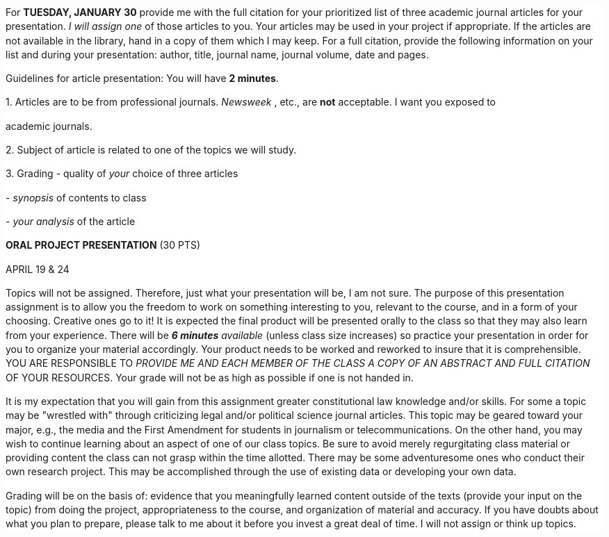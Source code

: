 For **TUESDAY, JANUARY 30** provide me with the full citation for your
prioritized list of three academic journal articles for your presentation. _I
will assign one_ of those articles to you. Your articles may be used in your
project if appropriate. If the articles are not available in the library, hand
in a copy of them which I may keep. For a full citation, provide the following
information on your list and during your presentation: author, title, journal
name, journal volume, date and pages.

Guidelines for article presentation: You will have **2 minutes**.

1\. Articles are to be from professional journals. _Newsweek_ , etc., are
**not** acceptable. I want you exposed to

academic journals.

2\. Subject of article is related to one of the topics we will study.

3\. Grading - quality of _your_ choice of three articles

\- _synopsis_ of contents to class

\- _your analysis_ of the article

  
  
  
  
  
  
  
  

**ORAL PROJECT PRESENTATION** (30 PTS)

APRIL 19 & 24

Topics will not be assigned. Therefore, just what your presentation will be, I
am not sure. The purpose of this presentation assignment is to allow you the
freedom to work on something interesting to you, relevant to the course, and
in a form of your choosing. Creative ones go to it! It is expected the final
product will be presented orally to the class so that they may also learn from
your experience. There will be **_6 minutes_** _available_ (unless class size
increases) so practice your presentation in order for you to organize your
material accordingly. Your product needs to be worked and reworked to insure
that it is comprehensible. YOU ARE RESPONSIBLE TO _PROVIDE ME AND EACH MEMBER
OF THE CLASS A COPY OF AN ABSTRACT AND FULL CITATION_ OF YOUR RESOURCES. Your
grade will not be as high as possible if one is not handed in.

It is my expectation that you will gain from this assignment greater
constitutional law knowledge and/or skills. For some a topic may be "wrestled
with" through criticizing legal and/or political science journal articles.
This topic may be geared toward your major, e.g., the media and the First
Amendment for students in journalism or telecommunications. On the other hand,
you may wish to continue learning about an aspect of one of our class topics.
Be sure to avoid merely regurgitating class material or providing content the
class can not grasp within the time allotted. There may be some adventuresome
ones who conduct their own research project. This may be accomplished through
the use of existing data or developing your own data.

Grading will be on the basis of: evidence that you meaningfully learned
content outside of the texts (provide your input on the topic) from doing the
project, appropriateness to the course, and organization of material and
accuracy. If you have doubts about what you plan to prepare, please talk to me
about it before you invest a great deal of time. I will not assign or think up
topics.
